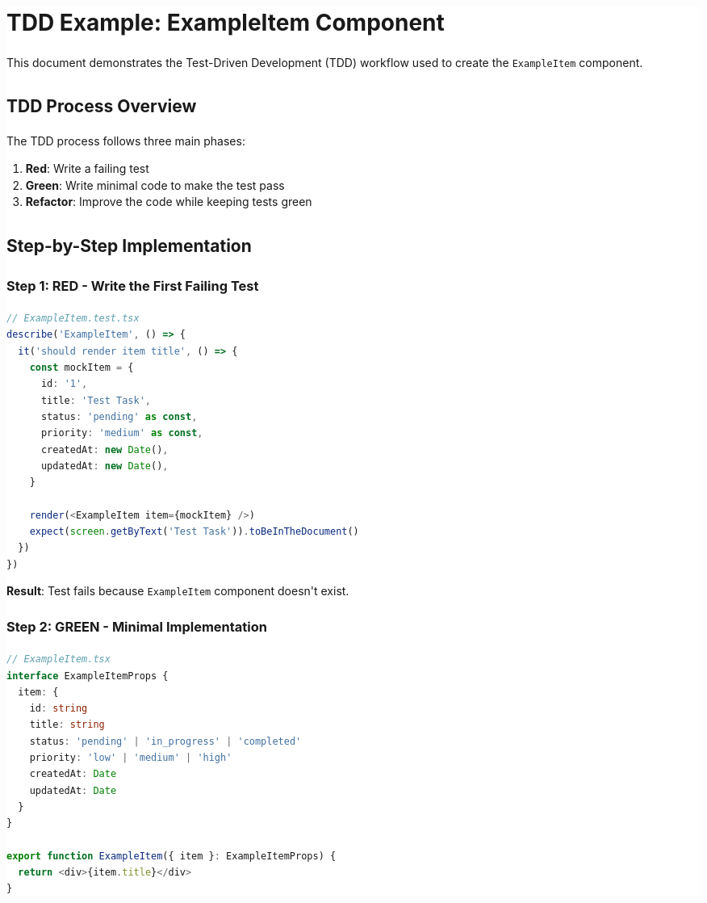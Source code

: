 # TDD Example: ExampleItem Component

This document demonstrates the Test-Driven Development (TDD) workflow used to create the `ExampleItem` component.

## TDD Process Overview

The TDD process follows three main phases:
1. **Red**: Write a failing test
2. **Green**: Write minimal code to make the test pass
3. **Refactor**: Improve the code while keeping tests green

## Step-by-Step Implementation

### Step 1: RED - Write the First Failing Test

```typescript
// ExampleItem.test.tsx
describe('ExampleItem', () => {
  it('should render item title', () => {
    const mockItem = {
      id: '1',
      title: 'Test Task',
      status: 'pending' as const,
      priority: 'medium' as const,
      createdAt: new Date(),
      updatedAt: new Date(),
    }
    
    render(<ExampleItem item={mockItem} />)
    expect(screen.getByText('Test Task')).toBeInTheDocument()
  })
})
```

**Result**: Test fails because `ExampleItem` component doesn't exist.

### Step 2: GREEN - Minimal Implementation

```typescript
// ExampleItem.tsx
interface ExampleItemProps {
  item: {
    id: string
    title: string
    status: 'pending' | 'in_progress' | 'completed'
    priority: 'low' | 'medium' | 'high'
    createdAt: Date
    updatedAt: Date
  }
}

export function ExampleItem({ item }: ExampleItemProps) {
  return <div>{item.title}</div>
}
```
